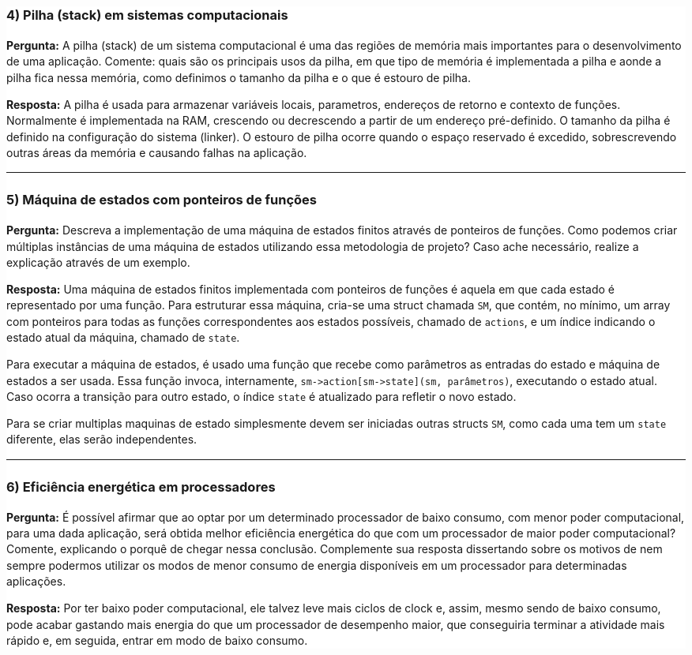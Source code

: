 
### **4) Pilha (stack) em sistemas computacionais**

**Pergunta:**
A pilha (stack) de um sistema computacional é uma das regiões de memória mais importantes para o desenvolvimento de uma aplicação. Comente: quais são os principais usos da pilha, em que tipo de memória é implementada a pilha e aonde a pilha fica nessa memória, como definimos o tamanho da pilha e o que é estouro de pilha.

**Resposta:**
A pilha é usada para armazenar variáveis locais, parametros, endereços de retorno e contexto de funções. Normalmente é implementada na RAM, crescendo ou decrescendo a partir de um endereço pré-definido. O tamanho da pilha é definido na configuração do sistema (linker). O estouro de pilha ocorre quando o espaço reservado é excedido, sobrescrevendo outras áreas da memória e causando falhas na aplicação.

---

### **5) Máquina de estados com ponteiros de funções**

**Pergunta:**
Descreva a implementação de uma máquina de estados finitos através de ponteiros de funções. Como podemos criar múltiplas instâncias de uma máquina de estados utilizando essa metodologia de projeto? Caso ache necessário, realize a explicação através de um exemplo.

**Resposta:**
Uma máquina de estados finitos implementada com ponteiros de funções é aquela em que cada estado é representado por uma função. Para estruturar essa máquina, cria-se uma struct chamada `SM`, que contém, no mínimo, um array com ponteiros para todas as funções correspondentes aos estados possíveis, chamado de `actions`, e um índice indicando o estado atual da máquina, chamado de `state`.

Para executar a máquina de estados, é usado uma função que recebe como parâmetros as entradas do estado e máquina de estados a ser usada. Essa função invoca, internamente, `sm->action[sm->state](sm, parâmetros)`, executando o estado atual. Caso ocorra a transição para outro estado, o índice `state` é atualizado para refletir o novo estado.

Para se criar multiplas maquinas de estado simplesmente devem ser iniciadas outras structs `SM`, como cada uma tem um `state` diferente, elas serão independentes.

---

### **6) Eficiência energética em processadores**

**Pergunta:**
É possível afirmar que ao optar por um determinado processador de baixo consumo, com menor poder computacional, para uma dada aplicação, será obtida melhor eficiência energética do que com um processador de maior poder computacional? Comente, explicando o porquê de chegar nessa conclusão. Complemente sua resposta dissertando sobre os motivos de nem sempre podermos utilizar os modos de menor consumo de energia disponíveis em um processador para determinadas aplicações.

**Resposta:**
Por ter baixo poder computacional, ele talvez leve mais ciclos de clock e, assim, mesmo sendo de baixo consumo, pode acabar gastando mais energia do que um processador de desempenho maior, que conseguiria terminar a atividade mais rápido e, em seguida, entrar em modo de baixo consumo.
